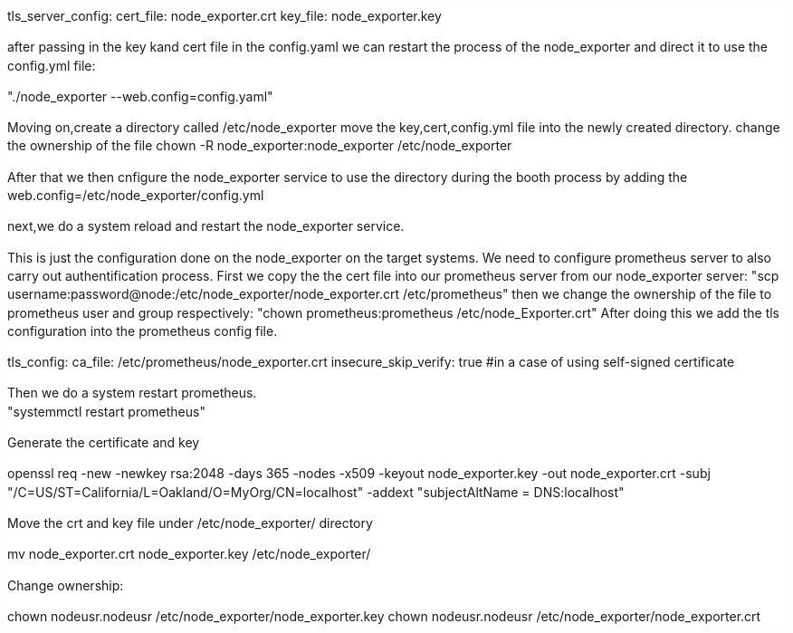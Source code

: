 
tls_server_config:
 cert_file: node_exporter.crt
 key_file: node_exporter.key
 
after passing in the key kand cert file in the config.yaml we can restart the process
of the node_exporter and direct it to use the config.yml file:

"./node_exporter --web.config=config.yaml"

Moving on,create a directory called /etc/node_exporter
move the key,cert,config.yml file into the newly created directory.
change the ownership of the file 
chown -R node_exporter:node_exporter /etc/node_exporter

After that we then cnfigure the node_exporter service to use the directory during
the booth process by adding the
web.config=/etc/node_exporter/config.yml

next,we do a system reload and restart the node_exporter service.

This is just the configuration done on the node_exporter on the target systems. We 
need to configure prometheus server to also carry out authentification process.
First we copy the the cert file into our prometheus server from our node_exporter 
server:
  "scp username:password@node:/etc/node_exporter/node_exporter.crt /etc/prometheus"
then we change the ownership of the file to prometheus user and group 
respectively:
   "chown prometheus:prometheus /etc/node_Exporter.crt"
After doing this we add the tls configuration into the prometheus config file.

  tls_config: 
   ca_file: /etc/prometheus/node_exporter.crt
   insecure_skip_verify: true #in a case of using self-signed certificate

Then we do a system restart prometheus.  
  "systemmctl restart prometheus"


Generate the certificate and key


openssl req -new -newkey rsa:2048 -days 365 -nodes -x509 -keyout node_exporter.key -out node_exporter.crt -subj "/C=US/ST=California/L=Oakland/O=MyOrg/CN=localhost" -addext "subjectAltName = DNS:localhost"



Move the crt and key file under /etc/node_exporter/ directory

mv node_exporter.crt node_exporter.key /etc/node_exporter/



Change ownership:


chown nodeusr.nodeusr /etc/node_exporter/node_exporter.key
chown nodeusr.nodeusr /etc/node_exporter/node_exporter.crt


